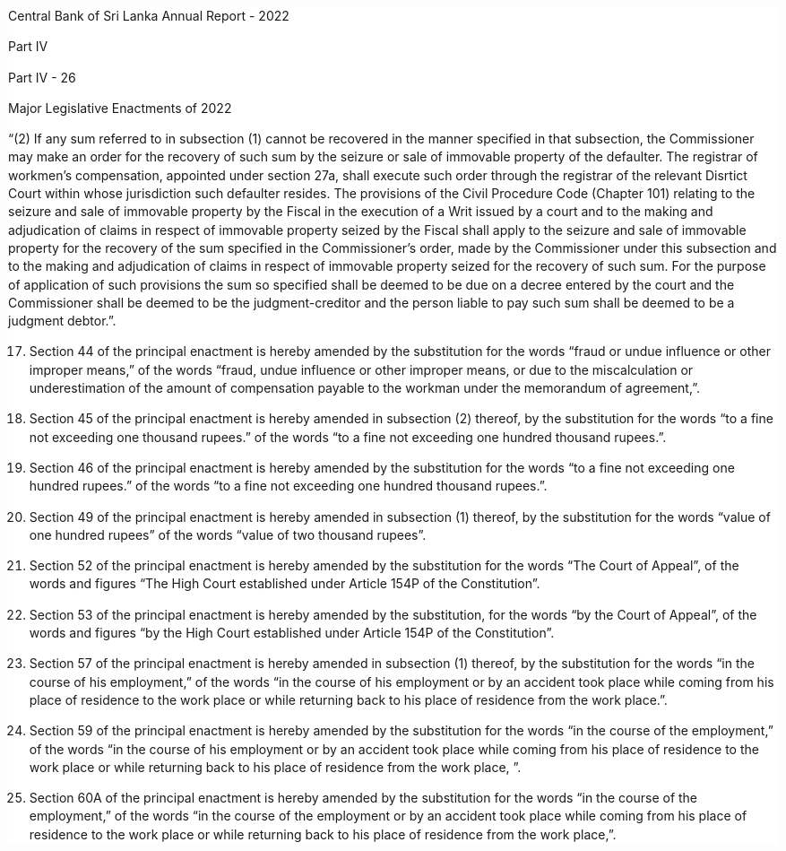 Central Bank of Sri Lanka Annual Report - 2022

Part IV

Part IV - 26

Major Legislative Enactments of 2022

“(2) If any sum referred to in subsection (1) cannot be recovered in the manner specified in that subsection, the Commissioner may make an order for the recovery of such sum by the seizure or sale of immovable property of the defaulter. The registrar of workmen’s compensation, appointed under section 27a, shall execute such order through the registrar of the relevant Disrtict Court within whose jurisdiction such defaulter resides. The provisions of the Civil Procedure Code (Chapter 101) relating to the seizure and sale of immovable property by the Fiscal in the execution of a Writ issued by a court and to the making and adjudication of claims in respect of immovable property seized by the Fiscal shall apply to the seizure and sale of immovable property for the recovery of the sum specified in the Commissioner’s order, made by the Commissioner under this subsection and to the making and adjudication of claims in respect of immovable property seized for the recovery of such sum. For the purpose of application of such provisions the sum so specified shall be deemed to be due on a decree entered by the court and the Commissioner shall be deemed to be the judgment-creditor and the person liable to pay such sum shall be deemed to be a judgment debtor.”.

17. Section 44 of the principal enactment is hereby amended by the substitution for the words “fraud or undue influence or other improper means,” of the words “fraud, undue influence or other improper means, or due to the miscalculation or underestimation of the amount of compensation payable to the workman under the memorandum of agreement,”.

18. Section 45 of the principal enactment is hereby amended in subsection (2) thereof, by the substitution for the words “to a fine not exceeding one thousand rupees.” of the words “to a fine not exceeding one hundred thousand rupees.”.

19. Section 46 of the principal enactment is hereby amended by the substitution for the words “to a fine not exceeding one hundred rupees.” of the words “to a fine not exceeding one hundred thousand rupees.”.

20. Section 49 of the principal enactment is hereby amended in subsection (1) thereof, by the substitution for the words “value of one hundred rupees” of the words “value of two thousand rupees”.

21. Section 52 of the principal enactment is hereby amended by the substitution for the words “The Court of Appeal”, of the words and figures “The High Court established under Article 154P of the Constitution”.

22. Section 53 of the principal enactment is hereby amended by the substitution, for the words “by the Court of Appeal”, of the words and figures “by the High Court established under Article 154P of the Constitution”.

23. Section 57 of the principal enactment is hereby amended in subsection (1) thereof, by the substitution for the words “in the course of his employment,” of the words “in the course of his employment or by an accident took place while coming from his place of residence to the work place or while returning back to his place of residence from the work place.”.

24. Section 59 of the principal enactment is hereby amended by the substitution for the words “in the course of the employment,” of the words “in the course of his employment or by an accident took place while coming from his place of residence to the work place or while returning back to his place of residence from the work place, ”.

25. Section 60A of the principal enactment is hereby amended by the substitution for the words “in the course of the employment,” of the words “in the course of the employment or by an accident took place while coming from his place of residence to the work place or while returning back to his place of residence from the work place,”.
